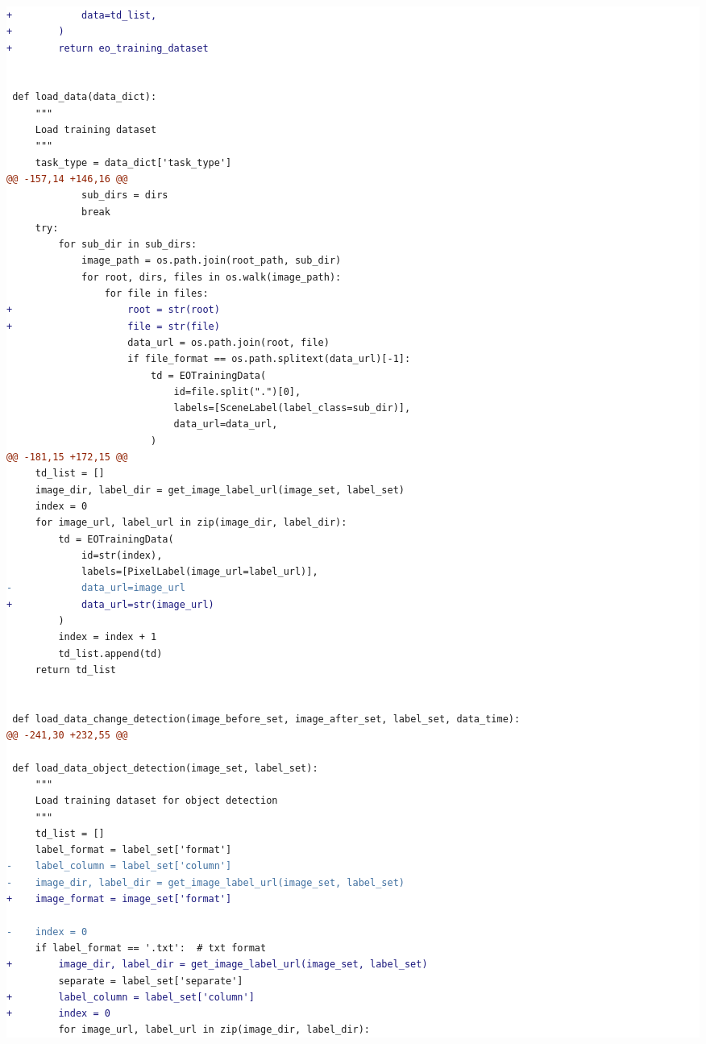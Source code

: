 ```diff
+            data=td_list,
+        )
+        return eo_training_dataset
 
 
 def load_data(data_dict):
     """
     Load training dataset
     """
     task_type = data_dict['task_type']
@@ -157,14 +146,16 @@
             sub_dirs = dirs
             break
     try:
         for sub_dir in sub_dirs:
             image_path = os.path.join(root_path, sub_dir)
             for root, dirs, files in os.walk(image_path):
                 for file in files:
+                    root = str(root)
+                    file = str(file)
                     data_url = os.path.join(root, file)
                     if file_format == os.path.splitext(data_url)[-1]:
                         td = EOTrainingData(
                             id=file.split(".")[0],
                             labels=[SceneLabel(label_class=sub_dir)],
                             data_url=data_url,
                         )
@@ -181,15 +172,15 @@
     td_list = []
     image_dir, label_dir = get_image_label_url(image_set, label_set)
     index = 0
     for image_url, label_url in zip(image_dir, label_dir):
         td = EOTrainingData(
             id=str(index),
             labels=[PixelLabel(image_url=label_url)],
-            data_url=image_url
+            data_url=str(image_url)
         )
         index = index + 1
         td_list.append(td)
     return td_list
 
 
 def load_data_change_detection(image_before_set, image_after_set, label_set, data_time):
@@ -241,30 +232,55 @@
 
 def load_data_object_detection(image_set, label_set):
     """
     Load training dataset for object detection
     """
     td_list = []
     label_format = label_set['format']
-    label_column = label_set['column']
-    image_dir, label_dir = get_image_label_url(image_set, label_set)
+    image_format = image_set['format']
 
-    index = 0
     if label_format == '.txt':  # txt format
+        image_dir, label_dir = get_image_label_url(image_set, label_set)
         separate = label_set['separate']
+        label_column = label_set['column']
+        index = 0
         for image_url, label_url in zip(image_dir, label_dir):
```